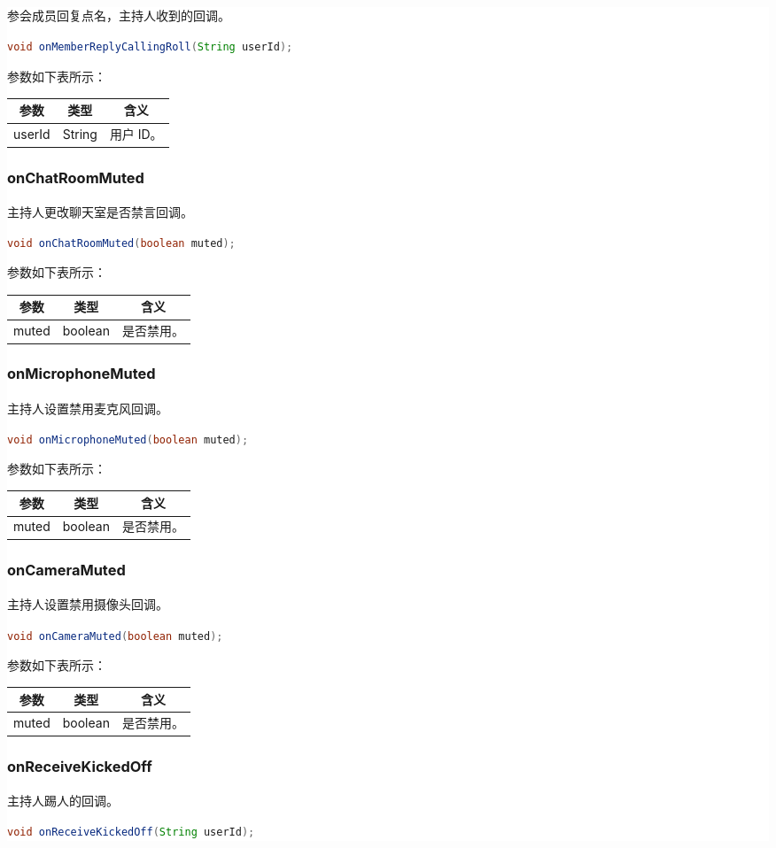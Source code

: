 参会成员回复点名，主持人收到的回调。
```java
void onMemberReplyCallingRoll(String userId);
```

参数如下表所示：

| 参数 | 类型| 含义|
| ------- | ------ | --------- |
| userId | String | 用户 ID。 |

### onChatRoomMuted

主持人更改聊天室是否禁言回调。
```java
void onChatRoomMuted(boolean muted);
```

参数如下表所示：

| 参数  | 类型 | 含义 |
| ----- | ---- | ---------- |
| muted | boolean | 是否禁用。 |

### onMicrophoneMuted

主持人设置禁用麦克风回调。
```java
void onMicrophoneMuted(boolean muted);
```

参数如下表所示：

| 参数  | 类型 | 含义 |
| ----- | ---- | ---------- |
| muted | boolean | 是否禁用。 |

### onCameraMuted

主持人设置禁用摄像头回调。
```java
void onCameraMuted(boolean muted);
```

参数如下表所示：

| 参数  | 类型 | 含义 |
| ----- | ---- | ---------- |
| muted | boolean | 是否禁用。 |

### onReceiveKickedOff

主持人踢人的回调。
```java
void onReceiveKickedOff(String userId);
```
